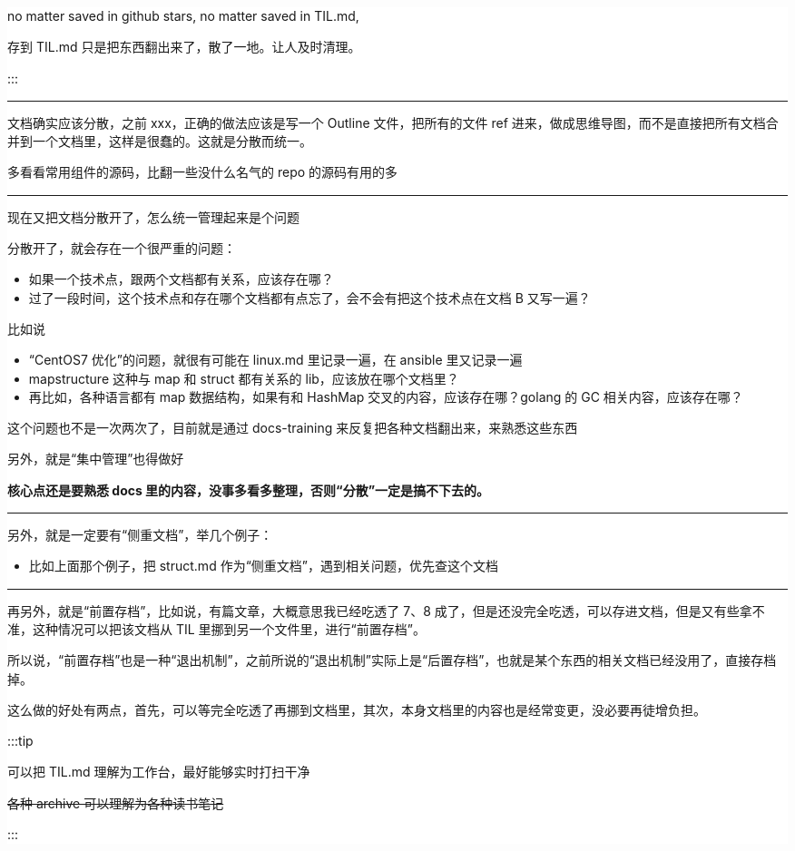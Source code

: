 no matter saved in github stars, no matter saved in TIL.md,

存到 TIL.md 只是把东西翻出来了，散了一地。让人及时清理。

:::


---


文档确实应该分散，之前 xxx，正确的做法应该是写一个 Outline 文件，把所有的文件 ref 进来，做成思维导图，而不是直接把所有文档合并到一个文档里，这样是很蠢的。这就是分散而统一。


多看看常用组件的源码，比翻一些没什么名气的 repo 的源码有用的多

---


现在又把文档分散开了，怎么统一管理起来是个问题

分散开了，就会存在一个很严重的问题：

- 如果一个技术点，跟两个文档都有关系，应该存在哪？
- 过了一段时间，这个技术点和存在哪个文档都有点忘了，会不会有把这个技术点在文档 B 又写一遍？

比如说

- “CentOS7 优化”的问题，就很有可能在 linux.md 里记录一遍，在 ansible 里又记录一遍
- mapstructure 这种与 map 和 struct 都有关系的 lib，应该放在哪个文档里？
- 再比如，各种语言都有 map 数据结构，如果有和 HashMap 交叉的内容，应该存在哪？golang 的 GC 相关内容，应该存在哪？

这个问题也不是一次两次了，目前就是通过 docs-training 来反复把各种文档翻出来，来熟悉这些东西

另外，就是“集中管理”也得做好

**核心点还是要熟悉 docs 里的内容，没事多看多整理，否则“分散”一定是搞不下去的。**

---

另外，就是一定要有“侧重文档”，举几个例子：

- 比如上面那个例子，把 struct.md 作为“侧重文档”，遇到相关问题，优先查这个文档


---

再另外，就是“前置存档”，比如说，有篇文章，大概意思我已经吃透了 7、8 成了，但是还没完全吃透，可以存进文档，但是又有些拿不准，这种情况可以把该文档从 TIL 里挪到另一个文件里，进行“前置存档”。

所以说，“前置存档”也是一种“退出机制”，之前所说的“退出机制”实际上是“后置存档”，也就是某个东西的相关文档已经没用了，直接存档掉。

这么做的好处有两点，首先，可以等完全吃透了再挪到文档里，其次，本身文档里的内容也是经常变更，没必要再徒增负担。






:::tip

可以把 TIL.md 理解为工作台，最好能够实时打扫干净

~~各种 archive 可以理解为各种读书笔记~~

:::
